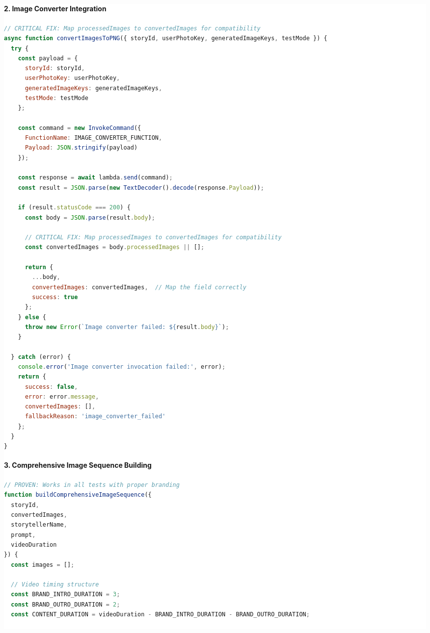 #### 2. Image Converter Integration
```javascript
// CRITICAL FIX: Map processedImages to convertedImages for compatibility
async function convertImagesToPNG({ storyId, userPhotoKey, generatedImageKeys, testMode }) {
  try {
    const payload = {
      storyId: storyId,
      userPhotoKey: userPhotoKey,
      generatedImageKeys: generatedImageKeys,
      testMode: testMode
    };
    
    const command = new InvokeCommand({
      FunctionName: IMAGE_CONVERTER_FUNCTION,
      Payload: JSON.stringify(payload)
    });
    
    const response = await lambda.send(command);
    const result = JSON.parse(new TextDecoder().decode(response.Payload));
    
    if (result.statusCode === 200) {
      const body = JSON.parse(result.body);
      
      // CRITICAL FIX: Map processedImages to convertedImages for compatibility
      const convertedImages = body.processedImages || [];
      
      return {
        ...body,
        convertedImages: convertedImages,  // Map the field correctly
        success: true
      };
    } else {
      throw new Error(`Image converter failed: ${result.body}`);
    }
    
  } catch (error) {
    console.error('Image converter invocation failed:', error);
    return {
      success: false,
      error: error.message,
      convertedImages: [],
      fallbackReason: 'image_converter_failed'
    };
  }
}
```

#### 3. Comprehensive Image Sequence Building
```javascript
// PROVEN: Works in all tests with proper branding
function buildComprehensiveImageSequence({
  storyId,
  convertedImages,
  storytellerName,
  prompt,
  videoDuration
}) {
  const images = [];
  
  // Video timing structure
  const BRAND_INTRO_DURATION = 3;
  const BRAND_OUTRO_DURATION = 2;
  const CONTENT_DURATION = videoDuration - BRAND_INTRO_DURATION - BRAND_OUTRO_DURATION;
  
```